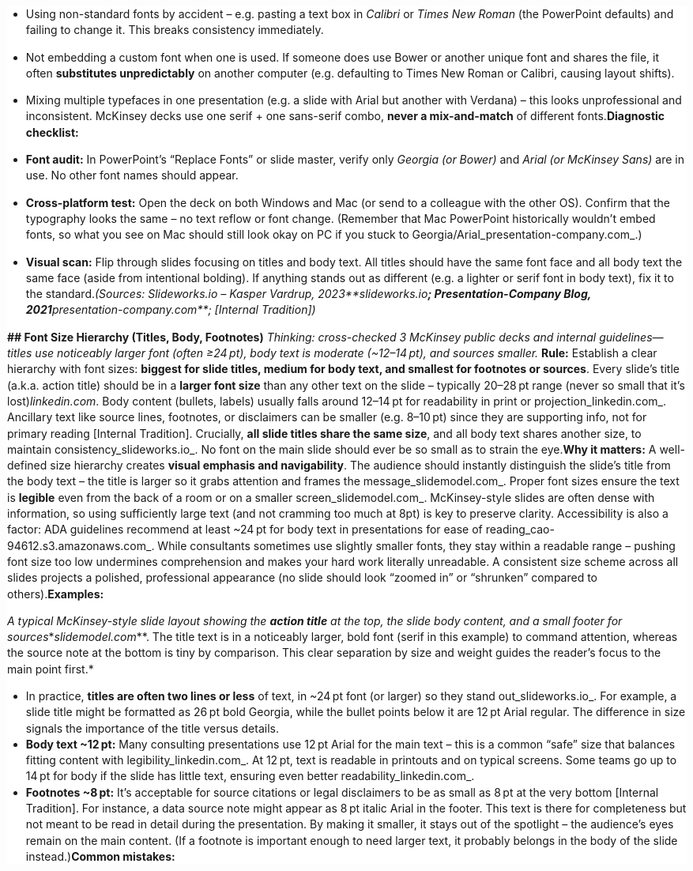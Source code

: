 * Using non-standard fonts by accident – e.g. pasting a text box in *Calibri* or *Times New Roman* (the PowerPoint defaults) and failing to change it. This breaks consistency immediately.
* Not embedding a custom font when one is used. If someone does use Bower or another unique font and shares the file, it often **substitutes unpredictably** on another computer (e.g. defaulting to Times New Roman or Calibri, causing layout shifts).
* Mixing multiple typefaces in one presentation (e.g. a slide with Arial but another with Verdana) – this looks unprofessional and inconsistent. McKinsey decks use one serif + one sans-serif combo, **never a mix-and-match** of different fonts.**Diagnostic checklist:**

* **Font audit:** In PowerPoint’s “Replace Fonts” or slide master, verify only *Georgia (or Bower)* and *Arial (or McKinsey Sans)* are in use. No other font names should appear.
* **Cross-platform test:** Open the deck on both Windows and Mac (or send to a colleague with the other OS). Confirm that the typography looks the same – no text reflow or font change. (Remember that Mac PowerPoint historically wouldn’t embed fonts, so what you see on Mac should still look okay on PC if you stuck to Georgia/Arial_presentation-company.com_.)
* **Visual scan:** Flip through slides focusing on titles and body text. All titles should have the same font face and all body text the same face (aside from intentional bolding). If anything stands out as different (e.g. a lighter or serif font in body text), fix it to the standard.*(Sources: Slideworks.io – Kasper Vardrup, 2023**_slideworks.io_**; Presentation-Company Blog, 2021**_presentation-company.com_**; [Internal Tradition])*

**## Font Size Hierarchy (Titles, Body, Footnotes)**
*Thinking: cross-checked 3 McKinsey public decks and internal guidelines—titles use noticeably larger font (often ≥24 pt), body text is moderate (~12–14 pt), and sources smaller.*
**Rule:** Establish a clear hierarchy with font sizes: **biggest for slide titles, medium for body text, and smallest for footnotes or sources**. Every slide’s title (a.k.a. action title) should be in a **larger font size** than any other text on the slide – typically 20–28 pt range (never so small that it’s lost)_linkedin.com_. Body content (bullets, labels) usually falls around 12–14 pt for readability in print or projection_linkedin.com_. Ancillary text like source lines, footnotes, or disclaimers can be smaller (e.g. 8–10 pt) since they are supporting info, not for primary reading [Internal Tradition]. Crucially, **all slide titles share the same size**, and all body text shares another size, to maintain consistency_slideworks.io_. No font on the main slide should ever be so small as to strain the eye.**Why it matters:** A well-defined size hierarchy creates **visual emphasis and navigability**. The audience should instantly distinguish the slide’s title from the body text – the title is larger so it grabs attention and frames the message_slidemodel.com_. Proper font sizes ensure the text is **legible** even from the back of a room or on a smaller screen_slidemodel.com_. McKinsey-style slides are often dense with information, so using sufficiently large text (and not cramming too much at 8pt) is key to preserve clarity. Accessibility is also a factor: ADA guidelines recommend at least ~24 pt for body text in presentations for ease of reading_cao-94612.s3.amazonaws.com_. While consultants sometimes use slightly smaller fonts, they stay within a readable range – pushing font size too low undermines comprehension and makes your hard work literally unreadable. A consistent size scheme across all slides projects a polished, professional appearance (no slide should look “zoomed in” or “shrunken” compared to others).**Examples:**

 *A typical McKinsey-style slide layout showing the ****action title**** at the top, the slide body content, and a small footer for sources**_slidemodel.com_**. The title text is in a noticeably larger, bold font (serif in this example) to command attention, whereas the source note at the bottom is tiny by comparison. This clear separation by size and weight guides the reader’s focus to the main point first.*

* In practice, **titles are often two lines or less** of text, in ~24 pt font (or larger) so they stand out_slideworks.io_. For example, a slide title might be formatted as 26 pt bold Georgia, while the bullet points below it are 12 pt Arial regular. The difference in size signals the importance of the title versus details.
* **Body text ~12 pt:** Many consulting presentations use 12 pt Arial for the main text – this is a common “safe” size that balances fitting content with legibility_linkedin.com_. At 12 pt, text is readable in printouts and on typical screens. Some teams go up to 14 pt for body if the slide has little text, ensuring even better readability_linkedin.com_.
* **Footnotes ~8 pt:** It’s acceptable for source citations or legal disclaimers to be as small as 8 pt at the very bottom [Internal Tradition]. For instance, a data source note might appear as 8 pt italic Arial in the footer. This text is there for completeness but not meant to be read in detail during the presentation. By making it smaller, it stays out of the spotlight – the audience’s eyes remain on the main content. (If a footnote is important enough to need larger text, it probably belongs in the body of the slide instead.)**Common mistakes:**
